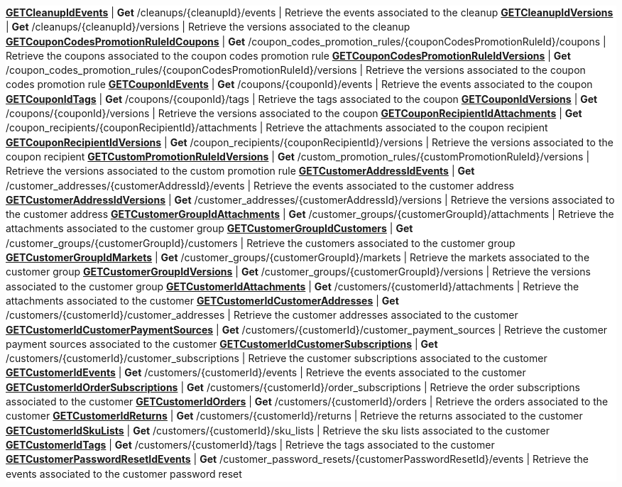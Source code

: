 [**GETCleanupIdEvents**](HasManyApi.md#GETCleanupIdEvents) | **Get** /cleanups/{cleanupId}/events | Retrieve the events associated to the cleanup
[**GETCleanupIdVersions**](HasManyApi.md#GETCleanupIdVersions) | **Get** /cleanups/{cleanupId}/versions | Retrieve the versions associated to the cleanup
[**GETCouponCodesPromotionRuleIdCoupons**](HasManyApi.md#GETCouponCodesPromotionRuleIdCoupons) | **Get** /coupon_codes_promotion_rules/{couponCodesPromotionRuleId}/coupons | Retrieve the coupons associated to the coupon codes promotion rule
[**GETCouponCodesPromotionRuleIdVersions**](HasManyApi.md#GETCouponCodesPromotionRuleIdVersions) | **Get** /coupon_codes_promotion_rules/{couponCodesPromotionRuleId}/versions | Retrieve the versions associated to the coupon codes promotion rule
[**GETCouponIdEvents**](HasManyApi.md#GETCouponIdEvents) | **Get** /coupons/{couponId}/events | Retrieve the events associated to the coupon
[**GETCouponIdTags**](HasManyApi.md#GETCouponIdTags) | **Get** /coupons/{couponId}/tags | Retrieve the tags associated to the coupon
[**GETCouponIdVersions**](HasManyApi.md#GETCouponIdVersions) | **Get** /coupons/{couponId}/versions | Retrieve the versions associated to the coupon
[**GETCouponRecipientIdAttachments**](HasManyApi.md#GETCouponRecipientIdAttachments) | **Get** /coupon_recipients/{couponRecipientId}/attachments | Retrieve the attachments associated to the coupon recipient
[**GETCouponRecipientIdVersions**](HasManyApi.md#GETCouponRecipientIdVersions) | **Get** /coupon_recipients/{couponRecipientId}/versions | Retrieve the versions associated to the coupon recipient
[**GETCustomPromotionRuleIdVersions**](HasManyApi.md#GETCustomPromotionRuleIdVersions) | **Get** /custom_promotion_rules/{customPromotionRuleId}/versions | Retrieve the versions associated to the custom promotion rule
[**GETCustomerAddressIdEvents**](HasManyApi.md#GETCustomerAddressIdEvents) | **Get** /customer_addresses/{customerAddressId}/events | Retrieve the events associated to the customer address
[**GETCustomerAddressIdVersions**](HasManyApi.md#GETCustomerAddressIdVersions) | **Get** /customer_addresses/{customerAddressId}/versions | Retrieve the versions associated to the customer address
[**GETCustomerGroupIdAttachments**](HasManyApi.md#GETCustomerGroupIdAttachments) | **Get** /customer_groups/{customerGroupId}/attachments | Retrieve the attachments associated to the customer group
[**GETCustomerGroupIdCustomers**](HasManyApi.md#GETCustomerGroupIdCustomers) | **Get** /customer_groups/{customerGroupId}/customers | Retrieve the customers associated to the customer group
[**GETCustomerGroupIdMarkets**](HasManyApi.md#GETCustomerGroupIdMarkets) | **Get** /customer_groups/{customerGroupId}/markets | Retrieve the markets associated to the customer group
[**GETCustomerGroupIdVersions**](HasManyApi.md#GETCustomerGroupIdVersions) | **Get** /customer_groups/{customerGroupId}/versions | Retrieve the versions associated to the customer group
[**GETCustomerIdAttachments**](HasManyApi.md#GETCustomerIdAttachments) | **Get** /customers/{customerId}/attachments | Retrieve the attachments associated to the customer
[**GETCustomerIdCustomerAddresses**](HasManyApi.md#GETCustomerIdCustomerAddresses) | **Get** /customers/{customerId}/customer_addresses | Retrieve the customer addresses associated to the customer
[**GETCustomerIdCustomerPaymentSources**](HasManyApi.md#GETCustomerIdCustomerPaymentSources) | **Get** /customers/{customerId}/customer_payment_sources | Retrieve the customer payment sources associated to the customer
[**GETCustomerIdCustomerSubscriptions**](HasManyApi.md#GETCustomerIdCustomerSubscriptions) | **Get** /customers/{customerId}/customer_subscriptions | Retrieve the customer subscriptions associated to the customer
[**GETCustomerIdEvents**](HasManyApi.md#GETCustomerIdEvents) | **Get** /customers/{customerId}/events | Retrieve the events associated to the customer
[**GETCustomerIdOrderSubscriptions**](HasManyApi.md#GETCustomerIdOrderSubscriptions) | **Get** /customers/{customerId}/order_subscriptions | Retrieve the order subscriptions associated to the customer
[**GETCustomerIdOrders**](HasManyApi.md#GETCustomerIdOrders) | **Get** /customers/{customerId}/orders | Retrieve the orders associated to the customer
[**GETCustomerIdReturns**](HasManyApi.md#GETCustomerIdReturns) | **Get** /customers/{customerId}/returns | Retrieve the returns associated to the customer
[**GETCustomerIdSkuLists**](HasManyApi.md#GETCustomerIdSkuLists) | **Get** /customers/{customerId}/sku_lists | Retrieve the sku lists associated to the customer
[**GETCustomerIdTags**](HasManyApi.md#GETCustomerIdTags) | **Get** /customers/{customerId}/tags | Retrieve the tags associated to the customer
[**GETCustomerPasswordResetIdEvents**](HasManyApi.md#GETCustomerPasswordResetIdEvents) | **Get** /customer_password_resets/{customerPasswordResetId}/events | Retrieve the events associated to the customer password reset